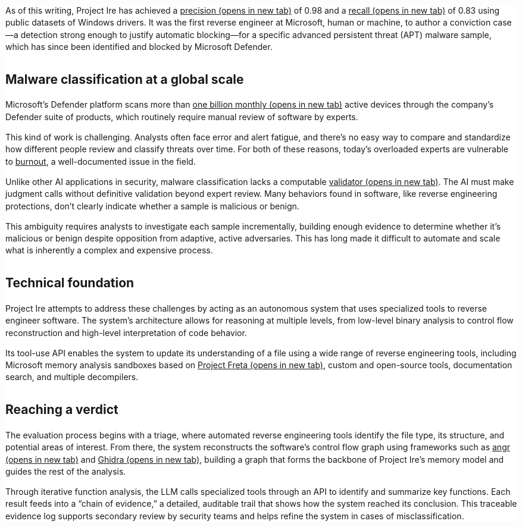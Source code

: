 As of this writing, Project Ire has achieved a [precision (opens in new tab)](https://en.wikipedia.org/wiki/Precision_and_recall) of 0.98 and a [recall (opens in new tab)](https://en.wikipedia.org/wiki/Precision_and_recall) of 0.83 using public datasets of Windows drivers. It was the first reverse engineer at Microsoft, human or machine, to author a conviction case—a detection strong enough to justify automatic blocking—for a specific advanced persistent threat (APT) malware sample, which has since been identified and blocked by Microsoft Defender.

## Malware classification at a global scale

Microsoft’s Defender platform scans more than [one billion monthly (opens in new tab)](https://news.microsoft.com/apac/2020/03/17/windows-10-powering-the-world-with-one-billion-monthly-active-devices/) active devices through the company’s Defender suite of products, which routinely require manual review of software by experts.

This kind of work is challenging. Analysts often face error and alert fatigue, and there’s no easy way to compare and standardize how different people review and classify threats over time. For both of these reasons, today’s overloaded experts are vulnerable to [burnout](https://www.microsoft.com/en-us/security/blog/2020/08/31/microsoft-security-cultivate-diverse-cybersecurity-team/), a well-documented issue in the field.

Unlike other AI applications in security, malware classification lacks a computable [validator (opens in new tab)](https://www.blackhat.com/us-25/briefings/schedule/#ai-agents-for-offsec-with-zero-false-positives-46559). The AI must make judgment calls without definitive validation beyond expert review. Many behaviors found in software, like reverse engineering protections, don’t clearly indicate whether a sample is malicious or benign.

This ambiguity requires analysts to investigate each sample incrementally, building enough evidence to determine whether it’s malicious or benign despite opposition from adaptive, active adversaries. This has long made it difficult to automate and scale what is inherently a complex and expensive process.

## Technical foundation

Project Ire attempts to address these challenges by acting as an autonomous system that uses specialized tools to reverse engineer software. The system’s architecture allows for reasoning at multiple levels, from low-level binary analysis to control flow reconstruction and high-level interpretation of code behavior.

Its tool-use API enables the system to update its understanding of a file using a wide range of reverse engineering tools, including Microsoft memory analysis sandboxes based on [Project Freta (opens in new tab)](https://aka.ms/freta/intro), custom and open-source tools, documentation search, and multiple decompilers.

## Reaching a verdict

The evaluation process begins with a triage, where automated reverse engineering tools identify the file type, its structure, and potential areas of interest. From there, the system reconstructs the software’s control flow graph using frameworks such as [angr (opens in new tab)](https://angr.io/) and [Ghidra (opens in new tab)](https://github.com/NationalSecurityAgency/ghidra), building a graph that forms the backbone of Project Ire’s memory model and guides the rest of the analysis.

Through iterative function analysis, the LLM calls specialized tools through an API to identify and summarize key functions. Each result feeds into a “chain of evidence,” a detailed, auditable trail that shows how the system reached its conclusion. This traceable evidence log supports secondary review by security teams and helps refine the system in cases of misclassification.
